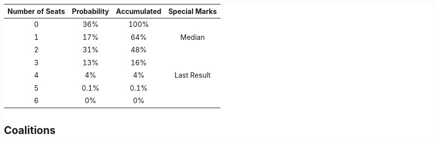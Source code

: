 | Number of Seats | Probability | Accumulated | Special Marks |
|:---------------:|:-----------:|:-----------:|:-------------:|
| 0 | 36% | 100% |  |
| 1 | 17% | 64% | Median |
| 2 | 31% | 48% |  |
| 3 | 13% | 16% |  |
| 4 | 4% | 4% | Last Result |
| 5 | 0.1% | 0.1% |  |
| 6 | 0% | 0% |  |


## Coalitions
